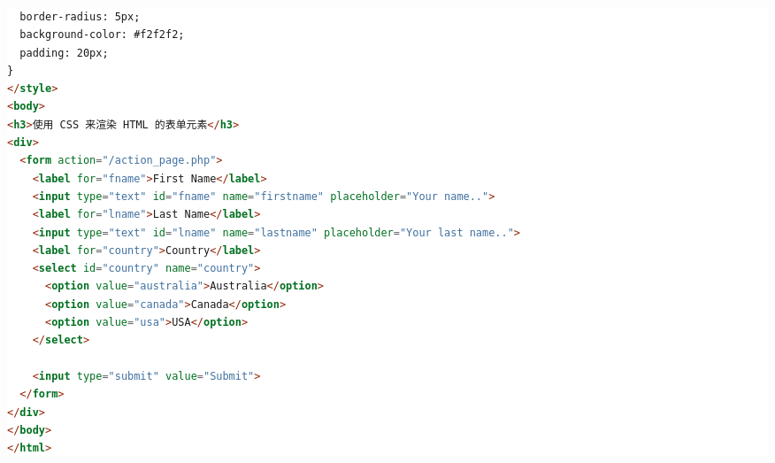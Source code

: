 ```html
  border-radius: 5px;
  background-color: #f2f2f2;
  padding: 20px;
}
</style>
<body>
<h3>使用 CSS 来渲染 HTML 的表单元素</h3>
<div>
  <form action="/action_page.php">
    <label for="fname">First Name</label>
    <input type="text" id="fname" name="firstname" placeholder="Your name..">
    <label for="lname">Last Name</label>
    <input type="text" id="lname" name="lastname" placeholder="Your last name..">
    <label for="country">Country</label>
    <select id="country" name="country">
      <option value="australia">Australia</option>
      <option value="canada">Canada</option>
      <option value="usa">USA</option>
    </select>
  
    <input type="submit" value="Submit">
  </form>
</div>
</body>
</html>
```


